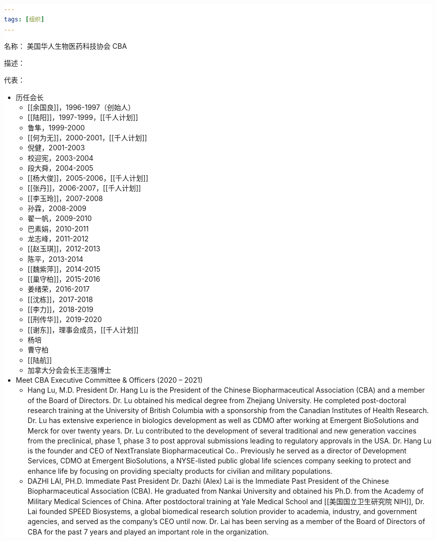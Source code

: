 ```yaml
---
tags: [组织]
---
```


名称：
美国华人生物医药科技协会 CBA

描述：

代表：
- 历任会长
	- [[余国良]]，1996-1997（创始人）
	- [[陆阳]]，1997-1999，[[千人计划]]
	- 鲁隼，1999-2000
	- [[何为无]]，2000-2001，[[千人计划]]
	- 倪健，2001-2003
	- 校迎宪，2003-2004
	- 段大舜，2004-2005
	- [[杨大俊]]，2005-2006，[[千人计划]]
	- [[张丹]]，2006-2007，[[千人计划]]
	- [[李玉玲]]，2007-2008
	- 孙霖，2008-2009
	- 翟一帆，2009-2010
	- 巴素娟，2010-2011
	- 龙志峰，2011-2012
	- [[赵玉琪]]，2012-2013
	- 陈平，2013-2014
	- [[魏紫萍]]，2014-2015
	- [[巢守柏]]，2015-2016
	- 姜绪荣，2016-2017
	- [[沈栋]]，2017-2018
	- [[李力]]，2018-2019
	- [[刑传华]]，2019-2020
	- [[谢东]]，理事会成员，[[千人计划]]
	- 杨培
	- 曹守柏
	- [[陆航]]
	- 加拿大分会会长王志强博士
- Meet CBA Executive Committee & Officers (2020 – 2021)
	- Hang Lu, M.D. President Dr. Hang Lu is the President of the Chinese Biopharmaceutical Association (CBA) and a member of the Board of Directors. Dr. Lu obtained his medical degree from Zhejiang University. He completed post-doctoral research training at the University of British Columbia with a sponsorship from the Canadian Institutes of Health Research. Dr. Lu has extensive experience in biologics development as well as CDMO after working at Emergent BioSolutions and Merck for over twenty years.  Dr. Lu contributed to the development of several traditional and new generation vaccines from the preclinical, phase 1, phase 3 to post approval submissions leading to regulatory approvals in the USA. Dr. Hang Lu is the founder and CEO of NextTranslate Biopharmaceutical Co.. Previously he served as a director of Development Services, CDMO at Emergent BioSolutions, a NYSE-listed public global life sciences company seeking to protect and enhance life by focusing on providing specialty products for civilian and military populations.
	- DAZHI LAI, PH.D. Immediate Past President Dr. Dazhi (Alex) Lai is the Immediate Past President of the Chinese Biopharmaceutical Association (CBA). He graduated from Nankai University and obtained his Ph.D. from the Academy of Military Medical Sciences of China. After postdoctoral training at Yale Medical School and [[美国国立卫生研究院 NIH]], Dr. Lai founded SPEED Biosystems, a global biomedical research solution provider to academia, industry, and government agencies, and served as the company’s CEO until now. Dr. Lai has been serving as a member of the Board of Directors of CBA for the past 7 years and played an important role in the organization.
